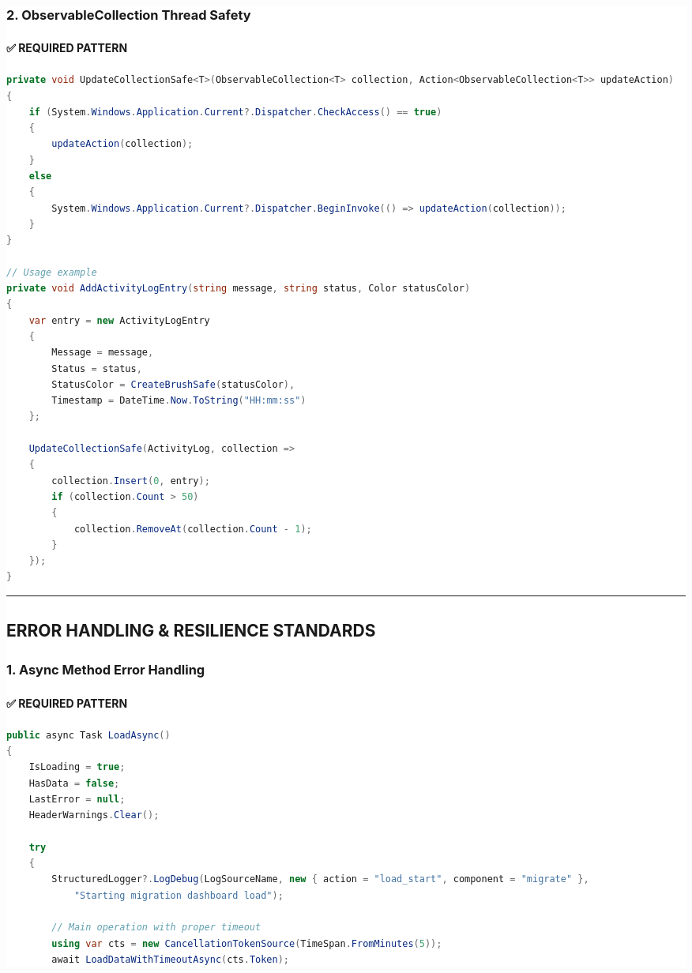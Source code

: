 ### 2. ObservableCollection Thread Safety

#### ✅ REQUIRED PATTERN
```csharp
private void UpdateCollectionSafe<T>(ObservableCollection<T> collection, Action<ObservableCollection<T>> updateAction)
{
    if (System.Windows.Application.Current?.Dispatcher.CheckAccess() == true)
    {
        updateAction(collection);
    }
    else
    {
        System.Windows.Application.Current?.Dispatcher.BeginInvoke(() => updateAction(collection));
    }
}

// Usage example
private void AddActivityLogEntry(string message, string status, Color statusColor)
{
    var entry = new ActivityLogEntry
    {
        Message = message,
        Status = status,
        StatusColor = CreateBrushSafe(statusColor),
        Timestamp = DateTime.Now.ToString("HH:mm:ss")
    };
    
    UpdateCollectionSafe(ActivityLog, collection => 
    {
        collection.Insert(0, entry);
        if (collection.Count > 50)
        {
            collection.RemoveAt(collection.Count - 1);
        }
    });
}
```

---

## ERROR HANDLING & RESILIENCE STANDARDS

### 1. Async Method Error Handling

#### ✅ REQUIRED PATTERN
```csharp
public async Task LoadAsync()
{
    IsLoading = true; 
    HasData = false; 
    LastError = null; 
    HeaderWarnings.Clear();

    try 
    {
        StructuredLogger?.LogDebug(LogSourceName, new { action = "load_start", component = "migrate" }, 
            "Starting migration dashboard load");
        
        // Main operation with proper timeout
        using var cts = new CancellationTokenSource(TimeSpan.FromMinutes(5));
        await LoadDataWithTimeoutAsync(cts.Token);
```